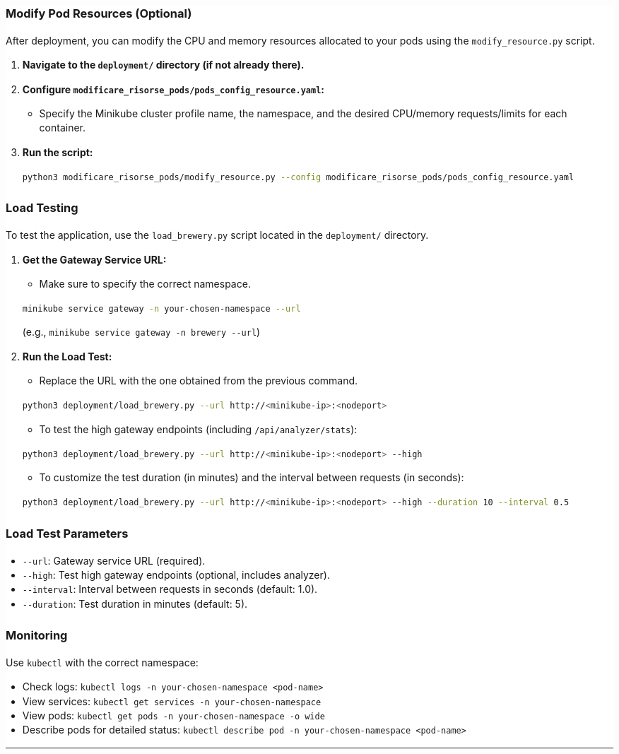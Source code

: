 ### Modify Pod Resources (Optional)
After deployment, you can modify the CPU and memory resources allocated to your pods using the `modify_resource.py` script.

1.  **Navigate to the `deployment/` directory (if not already there).**
2.  **Configure `modificare_risorse_pods/pods_config_resource.yaml`:**
    * Specify the Minikube cluster profile name, the namespace, and the desired CPU/memory requests/limits for each container.
    
3.  **Run the script:**
    ```bash
    python3 modificare_risorse_pods/modify_resource.py --config modificare_risorse_pods/pods_config_resource.yaml
    ```

### Load Testing
To test the application, use the `load_brewery.py` script located in the `deployment/` directory.

1.  **Get the Gateway Service URL:**
    * Make sure to specify the correct namespace.
    ```bash
    minikube service gateway -n your-chosen-namespace --url
    ```
    (e.g., `minikube service gateway -n brewery --url`)

2.  **Run the Load Test:**
    * Replace the URL with the one obtained from the previous command.
    ```bash
    python3 deployment/load_brewery.py --url http://<minikube-ip>:<nodeport>
    ```
    * To test the high gateway endpoints (including `/api/analyzer/stats`):
    ```bash
    python3 deployment/load_brewery.py --url http://<minikube-ip>:<nodeport> --high
    ```
    * To customize the test duration (in minutes) and the interval between requests (in seconds):
    ```bash
    python3 deployment/load_brewery.py --url http://<minikube-ip>:<nodeport> --high --duration 10 --interval 0.5
    ```

### Load Test Parameters
- `--url`: Gateway service URL (required).
- `--high`: Test high gateway endpoints (optional, includes analyzer).
- `--interval`: Interval between requests in seconds (default: 1.0).
- `--duration`: Test duration in minutes (default: 5).

### Monitoring
Use `kubectl` with the correct namespace:
- Check logs: `kubectl logs -n your-chosen-namespace <pod-name>`
- View services: `kubectl get services -n your-chosen-namespace`
- View pods: `kubectl get pods -n your-chosen-namespace -o wide`
- Describe pods for detailed status: `kubectl describe pod -n your-chosen-namespace <pod-name>`

---